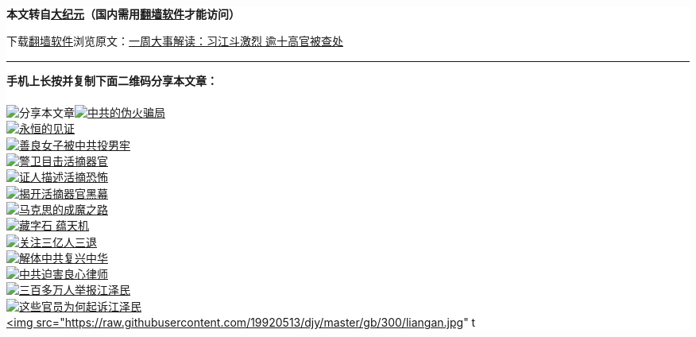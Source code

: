 <strong>本文转自<a href="https://www.epochtimes.com">大纪元</a>（国内需用<a href="https://github.com/19920513/www/blob/master/README.md#8">翻墙软件</a>才能访问）</strong><p>下载<a href="https://github.com/19920513/www/blob/master/README.md#8">翻墙软件</a>浏览原文：<a href="https://www.epochtimes.com/gb/17/6/6/n9234519.htm">一周大事解读：习江斗激烈 逾十高官被查处</a></p><hr>

<strong>手机上长按并复制下面二维码分享本文章：</strong><br><br><img src="https://chart.apis.google.com/chart?cht=qr&chs=240x240&choe=UTF-8&chld=M|2&chl=https://github.com/19920513/djy/blob/master/gb/17/6/6/n9234519.md%231" title="分享本文章"></td><td VALIGN=TOP><a href="https://github.com/19920513/djy/blob/master/gb/16/1/21/n4622075.md?dfh#1" target="_blank"><img src="https://raw.githubusercontent.com/19920513/djy/master/gb/300/wei-f1.jpg" title="中共的伪火骗局"  alt="中共的伪火骗局"></a><br><a href="https://github.com/19920513/www/blob/master/README.md?dfh#9" target="_blank"><img src="https://raw.githubusercontent.com/19920513/djy/master/gb/300/yong-h.jpg" title="永恒的见证"  alt="永恒的见证"></a><br><a href="https://github.com/19920513/djy/blob/master/gb/13/9/29/n3974789.md?dfh#1" target="_blank"><img src="https://raw.githubusercontent.com/19920513/djy/master/gb/300/shang-lnz.jpg" title="善良女子被中共投男牢"  alt="善良女子被中共投男牢"></a><br><a href="https://github.com/19920513/djy/blob/master/gb/16/3/16/n4663449.md?dfh#1" target="_blank"><img src="https://raw.githubusercontent.com/19920513/djy/master/gb/300/huo-z3.jpg" title="警卫目击活摘器官"  alt="警卫目击活摘器官"></a><br><a href="https://github.com/19920513/djy/blob/master/gb/16/8/7/n8177641.md?dfh#1" target="_blank"><img src="https://raw.githubusercontent.com/19920513/djy/master/gb/300/huo-z4.jpg" title="证人描述活摘恐怖"  alt="证人描述活摘恐怖"></a><br><a href="https://github.com/19920513/djy/blob/master/gb/10/4/19/n2881569.md?dfh#1" target="_blank"><img src="https://raw.githubusercontent.com/19920513/djy/master/gb/300/huo-z1.jpg" title="揭开活摘器官黑幕"  alt="揭开活摘器官黑幕"></a><br><a href="https://github.com/19920513/djy/blob/master/gb/10/11/7/n3077476.md?dfh#1" target="_blank"><img src="https://raw.githubusercontent.com/19920513/djy/master/gb/300/ma-ks.jpg" title="马克思的成魔之路"  alt="马克思的成魔之路"></a><br><a href="https://github.com/19920513/djy/blob/master/gb/14/6/9/n4173977.md?dfh#1" target="_blank"><img src="https://raw.githubusercontent.com/19920513/djy/master/gb/300/chang-zs.jpg" title="藏字石 蕴天机"  alt="藏字石 蕴天机"></a><br><a href="https://github.com/19920513/djy/blob/master/gb/18/5/10/n10381511.md?dfh#1" target="_blank"><img src="https://raw.githubusercontent.com/19920513/djy/master/gb/300/st1.jpg" title="关注三亿人三退"  alt="关注三亿人三退"></a><br><a href="https://github.com/19920513/djy/blob/master/gb/18/3/21/n10237682.md?dfh#1" target="_blank"><img src="https://raw.githubusercontent.com/19920513/djy/master/gb/300/jie-t.jpg" title="解体中共复兴中华"  alt="解体中共复兴中华"></a><br><a href="https://github.com/19920513/djy/blob/master/gb/9/2/9/n2422991.md?dfh#1" target="_blank"><img src="https://raw.githubusercontent.com/19920513/djy/master/gb/300/gao-zs.jpg" title="中共迫害良心律师"  alt="中共迫害良心律师"></a><br><a href="https://github.com/19920513/djy/blob/master/gb/18/12/9/n10900044.md?dfh#1" target="_blank"><img src="https://raw.githubusercontent.com/19920513/djy/master/gb/300/sj1.jpg" title="三百多万人举报江泽民"  alt="三百多万人举报江泽民"></a><br><a href="https://github.com/19920513/djy/blob/master/gb/18/8/28/n10672014.md?dfh#1" target="_blank"><img src="https://raw.githubusercontent.com/19920513/djy/master/gb/300/sj2.jpg" title="这些官员为何起诉江泽民"  alt="这些官员为何起诉江泽民"></a><br><a href="https://github.com/19920513/djy/blob/master/gb/8/12/18/n2367165.md?dfh#1" target="_blank"><img src="https://raw.githubusercontent.com/19920513/djy/master/gb/300/liangan.jpg" t